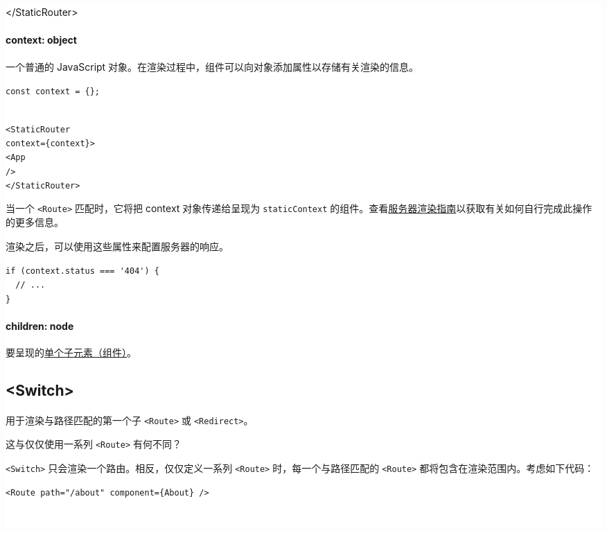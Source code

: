 <span class="hljs-tag">&lt;/<span class="hljs-name">StaticRouter</span>&gt;</span></code></pre>
<h4>context: object</h4>
<p>一个普通的 JavaScript 对象。在渲染过程中，组件可以向对象添加属性以存储有关渲染的信息。</p>
<div class="widget-codetool" style="display:none;">
      <div class="widget-codetool--inner">
      <span class="selectCode code-tool" data-toggle="tooltip" data-placement="top" title="" data-original-title="全选"></span>
      <span type="button" class="copyCode code-tool" data-toggle="tooltip" data-placement="top" data-clipboard-text="const context = {};

<StaticRouter context={context}>
  <App />
</StaticRouter>" title="" data-original-title="复制"></span>
      <span type="button" class="saveToNote code-tool" data-toggle="tooltip" data-placement="top" title="" data-original-title="放进笔记"></span>
      </div>
      </div><pre class="hljs javascript"><code><span class="hljs-keyword">const</span> context = {};

<span class="xml"><span class="hljs-tag">&lt;<span class="hljs-name">StaticRouter</span> <span class="hljs-attr">context</span>=<span class="hljs-string">{context}</span>&gt;</span>
  <span class="hljs-tag">&lt;<span class="hljs-name">App</span> /&gt;</span>
<span class="hljs-tag">&lt;/<span class="hljs-name">StaticRouter</span>&gt;</span></span></code></pre>
<p>当一个 <code>&lt;Route&gt;</code> 匹配时，它将把 context 对象传递给呈现为 <code>staticContext</code> 的组件。查看<a href="https://reacttraining.com/web/guides/server-rendering" rel="nofollow noreferrer" target="_blank">服务器渲染指南</a>以获取有关如何自行完成此操作的更多信息。</p>
<p>渲染之后，可以使用这些属性来配置服务器的响应。</p>
<div class="widget-codetool" style="display:none;">
      <div class="widget-codetool--inner">
      <span class="selectCode code-tool" data-toggle="tooltip" data-placement="top" title="" data-original-title="全选"></span>
      <span type="button" class="copyCode code-tool" data-toggle="tooltip" data-placement="top" data-clipboard-text="if (context.status === '404') {
  // ...
}" title="" data-original-title="复制"></span>
      <span type="button" class="saveToNote code-tool" data-toggle="tooltip" data-placement="top" title="" data-original-title="放进笔记"></span>
      </div>
      </div><pre class="hljs actionscript"><code><span class="hljs-keyword">if</span> (context.status === <span class="hljs-string">'404'</span>) {
  <span class="hljs-comment">// ...</span>
}</code></pre>
<h4>children: node</h4>
<p>要呈现的<a href="https://reactjs.org/docs/react-api.html#react.children.only" rel="nofollow noreferrer" target="_blank">单个子元素（组件）</a>。</p>
<h2 id="articleHeader10">&lt;Switch&gt;</h2>
<p>用于渲染与路径匹配的第一个子 <code>&lt;Route&gt;</code> 或 <code>&lt;Redirect&gt;</code>。</p>
<p>这与仅仅使用一系列 <code>&lt;Route&gt;</code> 有何不同？</p>
<p><code>&lt;Switch&gt;</code> 只会渲染一个路由。相反，仅仅定义一系列 <code>&lt;Route&gt;</code> 时，每一个与路径匹配的 <code>&lt;Route&gt;</code> 都将包含在渲染范围内。考虑如下代码：</p>
<div class="widget-codetool" style="display:none;">
      <div class="widget-codetool--inner">
      <span class="selectCode code-tool" data-toggle="tooltip" data-placement="top" title="" data-original-title="全选"></span>
      <span type="button" class="copyCode code-tool" data-toggle="tooltip" data-placement="top" data-clipboard-text="<Route path=&quot;/about&quot; component={About} />
<Route path=&quot;/:user&quot; component={User} />
<Route component={NoMatch} />" title="" data-original-title="复制"></span>
      <span type="button" class="saveToNote code-tool" data-toggle="tooltip" data-placement="top" title="" data-original-title="放进笔记"></span>
      </div>
      </div><pre class="hljs xml"><code><span class="hljs-tag">&lt;<span class="hljs-name">Route</span> <span class="hljs-attr">path</span>=<span class="hljs-string">"/about"</span> <span class="hljs-attr">component</span>=<span class="hljs-string">{About}</span> /&gt;</span>
